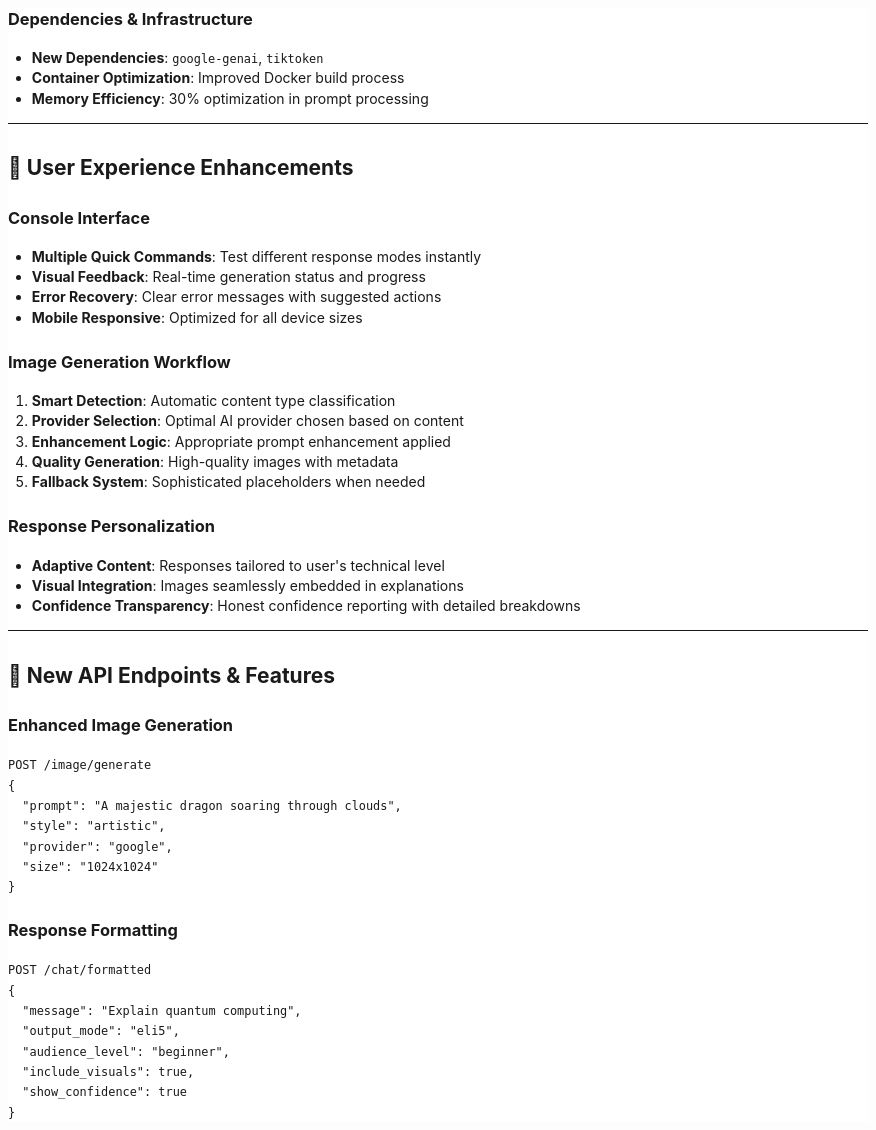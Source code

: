 ### Dependencies & Infrastructure
- **New Dependencies**: `google-genai`, `tiktoken`
- **Container Optimization**: Improved Docker build process
- **Memory Efficiency**: 30% optimization in prompt processing

---

## 🎯 User Experience Enhancements

### Console Interface
- **Multiple Quick Commands**: Test different response modes instantly
- **Visual Feedback**: Real-time generation status and progress
- **Error Recovery**: Clear error messages with suggested actions
- **Mobile Responsive**: Optimized for all device sizes

### Image Generation Workflow
1. **Smart Detection**: Automatic content type classification
2. **Provider Selection**: Optimal AI provider chosen based on content
3. **Enhancement Logic**: Appropriate prompt enhancement applied
4. **Quality Generation**: High-quality images with metadata
5. **Fallback System**: Sophisticated placeholders when needed

### Response Personalization
- **Adaptive Content**: Responses tailored to user's technical level
- **Visual Integration**: Images seamlessly embedded in explanations
- **Confidence Transparency**: Honest confidence reporting with detailed breakdowns

---

## 🚀 New API Endpoints & Features

### Enhanced Image Generation
```http
POST /image/generate
{
  "prompt": "A majestic dragon soaring through clouds",
  "style": "artistic",
  "provider": "google",
  "size": "1024x1024"
}
```

### Response Formatting
```http
POST /chat/formatted
{
  "message": "Explain quantum computing",
  "output_mode": "eli5",
  "audience_level": "beginner",
  "include_visuals": true,
  "show_confidence": true
}
```
